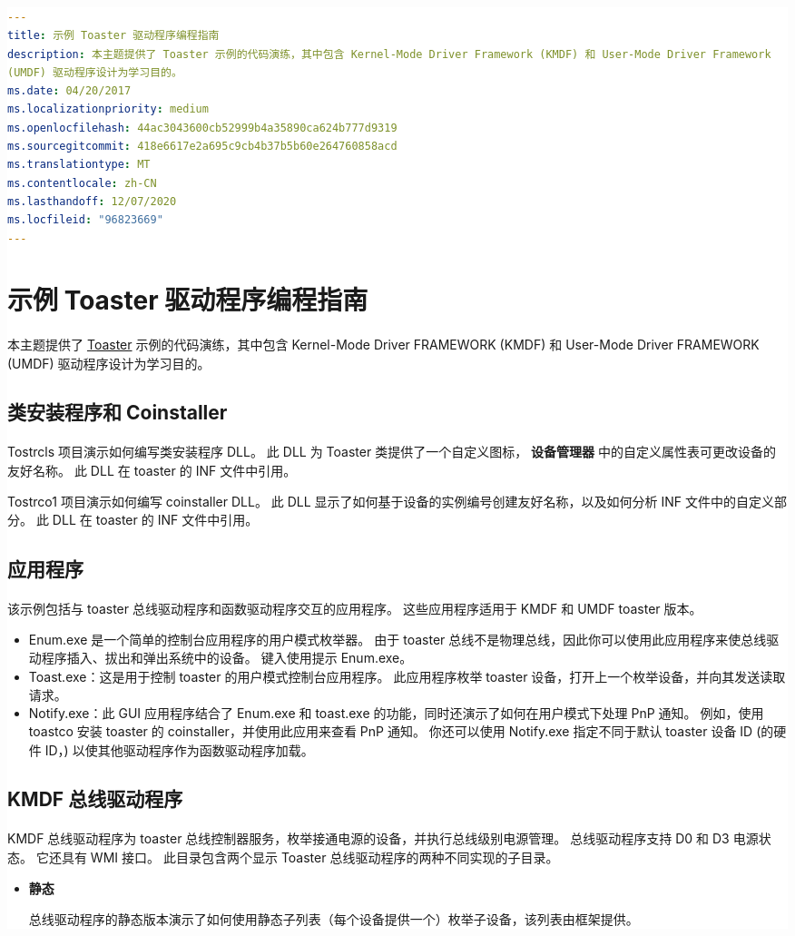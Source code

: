 ```yaml
---
title: 示例 Toaster 驱动程序编程指南
description: 本主题提供了 Toaster 示例的代码演练，其中包含 Kernel-Mode Driver Framework (KMDF) 和 User-Mode Driver Framework (UMDF) 驱动程序设计为学习目的。
ms.date: 04/20/2017
ms.localizationpriority: medium
ms.openlocfilehash: 44ac3043600cb52999b4a35890ca624b777d9319
ms.sourcegitcommit: 418e6617e2a695c9cb4b37b5b60e264760858acd
ms.translationtype: MT
ms.contentlocale: zh-CN
ms.lasthandoff: 12/07/2020
ms.locfileid: "96823669"
---
```

# <a name="sample-toaster-driver-programming-tour"></a>示例 Toaster 驱动程序编程指南


本主题提供了 [Toaster](https://go.microsoft.com/fwlink/p/?LinkId=618939) 示例的代码演练，其中包含 Kernel-Mode Driver FRAMEWORK (KMDF) 和 User-Mode Driver FRAMEWORK (UMDF) 驱动程序设计为学习目的。

## <a name="class-installer-and-coinstaller"></a>类安装程序和 Coinstaller


Tostrcls 项目演示如何编写类安装程序 DLL。 此 DLL 为 Toaster 类提供了一个自定义图标， **设备管理器** 中的自定义属性表可更改设备的友好名称。 此 DLL 在 toaster 的 INF 文件中引用。

Tostrco1 项目演示如何编写 coinstaller DLL。 此 DLL 显示了如何基于设备的实例编号创建友好名称，以及如何分析 INF 文件中的自定义部分。 此 DLL 在 toaster 的 INF 文件中引用。

## <a name="applications"></a>应用程序


该示例包括与 toaster 总线驱动程序和函数驱动程序交互的应用程序。 这些应用程序适用于 KMDF 和 UMDF toaster 版本。

-   Enum.exe 是一个简单的控制台应用程序的用户模式枚举器。 由于 toaster 总线不是物理总线，因此你可以使用此应用程序来使总线驱动程序插入、拔出和弹出系统中的设备。 键入使用提示 Enum.exe。
-   Toast.exe：这是用于控制 toaster 的用户模式控制台应用程序。 此应用程序枚举 toaster 设备，打开上一个枚举设备，并向其发送读取请求。
-   Notify.exe：此 GUI 应用程序结合了 Enum.exe 和 toast.exe 的功能，同时还演示了如何在用户模式下处理 PnP 通知。 例如，使用 toastco 安装 toaster 的 coinstaller，并使用此应用来查看 PnP 通知。 你还可以使用 Notify.exe 指定不同于默认 toaster 设备 ID (的硬件 ID，) 以使其他驱动程序作为函数驱动程序加载。

## <a name="kmdf-bus-driver"></a>KMDF 总线驱动程序


KMDF 总线驱动程序为 toaster 总线控制器服务，枚举接通电源的设备，并执行总线级别电源管理。 总线驱动程序支持 D0 和 D3 电源状态。 它还具有 WMI 接口。 此目录包含两个显示 Toaster 总线驱动程序的两种不同实现的子目录。

- **静态**

  总线驱动程序的静态版本演示了如何使用静态子列表（每个设备提供一个）枚举子设备，该列表由框架提供。
